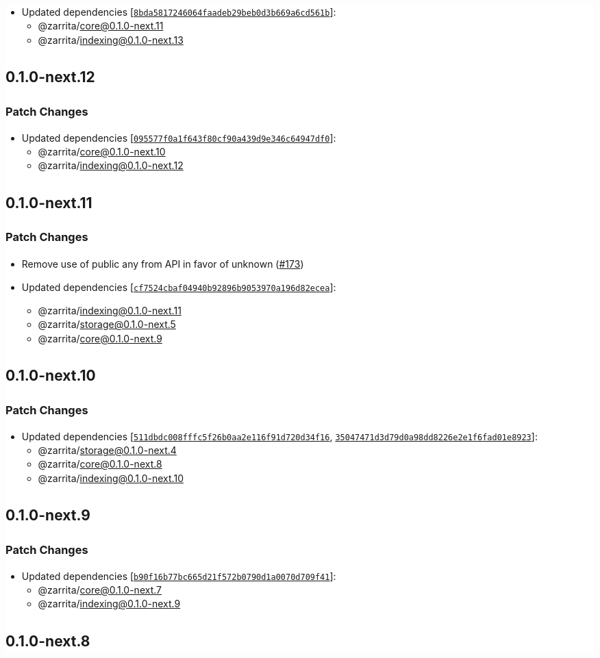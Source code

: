 - Updated dependencies [[`8bda5817246064faadeb29beb0d3b669a6cd561b`](https://github.com/manzt/zarrita.js/commit/8bda5817246064faadeb29beb0d3b669a6cd561b)]:
  - @zarrita/core@0.1.0-next.11
  - @zarrita/indexing@0.1.0-next.13

## 0.1.0-next.12

### Patch Changes

- Updated dependencies [[`095577f0a1f643f80cf90a439d9e346c64947df0`](https://github.com/manzt/zarrita.js/commit/095577f0a1f643f80cf90a439d9e346c64947df0)]:
  - @zarrita/core@0.1.0-next.10
  - @zarrita/indexing@0.1.0-next.12

## 0.1.0-next.11

### Patch Changes

- Remove use of public any from API in favor of unknown ([#173](https://github.com/manzt/zarrita.js/pull/173))

- Updated dependencies [[`cf7524cbaf04940b92896b9053970a196d82ecea`](https://github.com/manzt/zarrita.js/commit/cf7524cbaf04940b92896b9053970a196d82ecea)]:
  - @zarrita/indexing@0.1.0-next.11
  - @zarrita/storage@0.1.0-next.5
  - @zarrita/core@0.1.0-next.9

## 0.1.0-next.10

### Patch Changes

- Updated dependencies [[`511dbdc008fffc5f26b0aa2e116f91d720d34f16`](https://github.com/manzt/zarrita.js/commit/511dbdc008fffc5f26b0aa2e116f91d720d34f16), [`35047471d3d79d0a98dd8226e2e1f6fad01e8923`](https://github.com/manzt/zarrita.js/commit/35047471d3d79d0a98dd8226e2e1f6fad01e8923)]:
  - @zarrita/storage@0.1.0-next.4
  - @zarrita/core@0.1.0-next.8
  - @zarrita/indexing@0.1.0-next.10

## 0.1.0-next.9

### Patch Changes

- Updated dependencies [[`b90f16b77bc665d21f572b0790d1a0070d709f41`](https://github.com/manzt/zarrita.js/commit/b90f16b77bc665d21f572b0790d1a0070d709f41)]:
  - @zarrita/core@0.1.0-next.7
  - @zarrita/indexing@0.1.0-next.9

## 0.1.0-next.8
